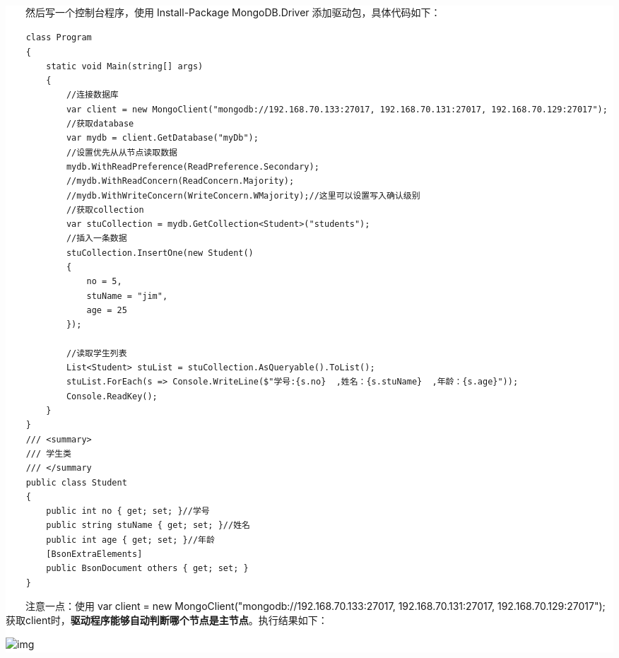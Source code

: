 

　　然后写一个控制台程序，使用 Install-Package MongoDB.Driver 添加驱动包，具体代码如下：



```
    class Program
    {
        static void Main(string[] args)
        {
            //连接数据库
            var client = new MongoClient("mongodb://192.168.70.133:27017, 192.168.70.131:27017, 192.168.70.129:27017");
            //获取database
            var mydb = client.GetDatabase("myDb");
            //设置优先从从节点读取数据
            mydb.WithReadPreference(ReadPreference.Secondary);
            //mydb.WithReadConcern(ReadConcern.Majority);
            //mydb.WithWriteConcern(WriteConcern.WMajority);//这里可以设置写入确认级别
            //获取collection
            var stuCollection = mydb.GetCollection<Student>("students");
            //插入一条数据
            stuCollection.InsertOne(new Student()
            {
                no = 5,
                stuName = "jim",
                age = 25
            });

            //读取学生列表
            List<Student> stuList = stuCollection.AsQueryable().ToList();
            stuList.ForEach(s => Console.WriteLine($"学号:{s.no}  ,姓名：{s.stuName}  ,年龄：{s.age}"));
            Console.ReadKey();
        }
    }
    /// <summary>
    /// 学生类
    /// </summary
    public class Student
    {
        public int no { get; set; }//学号
        public string stuName { get; set; }//姓名
        public int age { get; set; }//年龄
        [BsonExtraElements]
        public BsonDocument others { get; set; }
    }
```



　　注意一点：使用  var client = new MongoClient("mongodb://192.168.70.133:27017, 192.168.70.131:27017, 192.168.70.129:27017"); 获取client时，**驱动程序能够自动判断哪个节点是主节点**。执行结果如下：

![img](https://img2018.cnblogs.com/blog/1007918/201907/1007918-20190708164941356-541271794.png)
